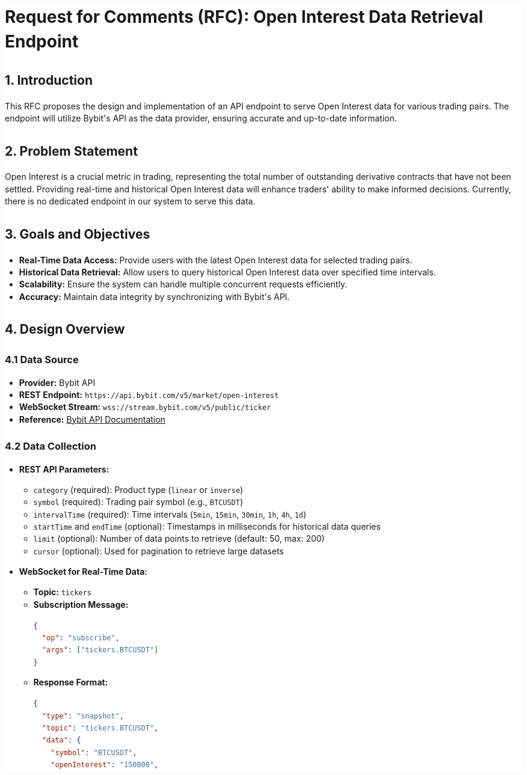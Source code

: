 # Request for Comments (RFC): Open Interest Data Retrieval Endpoint

## **1. Introduction**

This RFC proposes the design and implementation of an API endpoint to serve Open Interest data for various trading pairs. The endpoint will utilize Bybit's API as the data provider, ensuring accurate and up-to-date information.

## **2. Problem Statement**

Open Interest is a crucial metric in trading, representing the total number of outstanding derivative contracts that have not been settled. Providing real-time and historical Open Interest data will enhance traders' ability to make informed decisions. Currently, there is no dedicated endpoint in our system to serve this data.

## **3. Goals and Objectives**

- **Real-Time Data Access:** Provide users with the latest Open Interest data for selected trading pairs.
- **Historical Data Retrieval:** Allow users to query historical Open Interest data over specified time intervals.
- **Scalability:** Ensure the system can handle multiple concurrent requests efficiently.
- **Accuracy:** Maintain data integrity by synchronizing with Bybit's API.

## **4. Design Overview**

### **4.1 Data Source**

- **Provider:** Bybit API
- **REST Endpoint:** `https://api.bybit.com/v5/market/open-interest`
- **WebSocket Stream:** `wss://stream.bybit.com/v5/public/ticker`
- **Reference:** [Bybit API Documentation](https://bybit-exchange.github.io/docs/api-explorer/v5/market/open-interest)

### **4.2 Data Collection**

- **REST API Parameters:**
  - `category` (required): Product type (`linear` or `inverse`)
  - `symbol` (required): Trading pair symbol (e.g., `BTCUSDT`)
  - `intervalTime` (required): Time intervals (`5min`, `15min`, `30min`, `1h`, `4h`, `1d`)
  - `startTime` and `endTime` (optional): Timestamps in milliseconds for historical data queries
  - `limit` (optional): Number of data points to retrieve (default: 50, max: 200)
  - `cursor` (optional): Used for pagination to retrieve large datasets

- **WebSocket for Real-Time Data:**
  - **Topic:** `tickers`
  - **Subscription Message:**
    ```json
    {
      "op": "subscribe",
      "args": ["tickers.BTCUSDT"]
    }
    ```
  - **Response Format:**
    ```json
    {
      "type": "snapshot",
      "topic": "tickers.BTCUSDT",
      "data": {
        "symbol": "BTCUSDT",
        "openInterest": "150000",